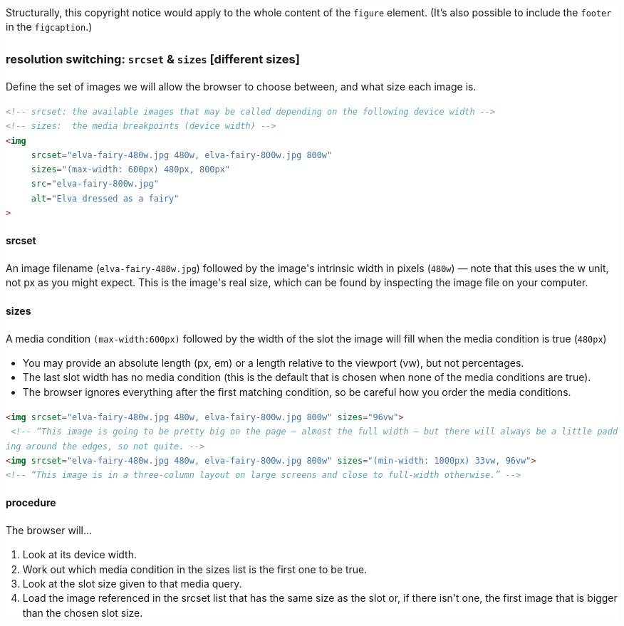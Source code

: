 Structurally, this copyright notice would apply to the whole content of the `figure` element. (It’s also possible to include the `footer` in the `figcaption`.)

### resolution switching: `srcset` & `sizes` [different sizes]

Define the set of images we will allow the browser to choose between, and what size each image is. 

```html
<!-- srcset: the available images that may be called depending on the following device width -->
<!-- sizes:  the media breakpoints (device width) -->
<img
	 srcset="elva-fairy-480w.jpg 480w, elva-fairy-800w.jpg 800w"
	 sizes="(max-width: 600px) 480px, 800px" 
	 src="elva-fairy-800w.jpg" 
	 alt="Elva dressed as a fairy"
>
```
#### srcset

An image filename (`elva-fairy-480w.jpg`) followed by the image's intrinsic width in pixels (`480w`) — note that this uses the w unit, not px as you might expect. This is the image's real size, which can be found by inspecting the image file on your computer.

#### sizes

A media condition `(max-width:600px)` followed by the width of the slot the image will fill when the media condition is true (`480px`)

* You may provide an absolute length (px, em) or a length relative to the viewport (vw), but not percentages.
* The last slot width has no media condition (this is the default that is chosen when none of the media conditions are true).
* The browser ignores everything after the first matching condition, so be careful how you order the media conditions.

```html
<img srcset="elva-fairy-480w.jpg 480w, elva-fairy-800w.jpg 800w" sizes="96vw">
 <!-- “This image is going to be pretty big on the page — almost the full width — but there will always be a little padding around the edges, so not quite. --> 
<img srcset="elva-fairy-480w.jpg 480w, elva-fairy-800w.jpg 800w" sizes="(min-width: 1000px) 33vw, 96vw">
<!-- “This image is in a three-column layout on large screens and close to full-width otherwise.” -->
```

#### procedure

The browser will...

1. Look at its device width.
2. Work out which media condition in the sizes list is the first one to be true.
3. Look at the slot size given to that media query.
4. Load the image referenced in the srcset list that has the same size as the slot or, if there isn't one, the first image that is bigger than the chosen slot size.
